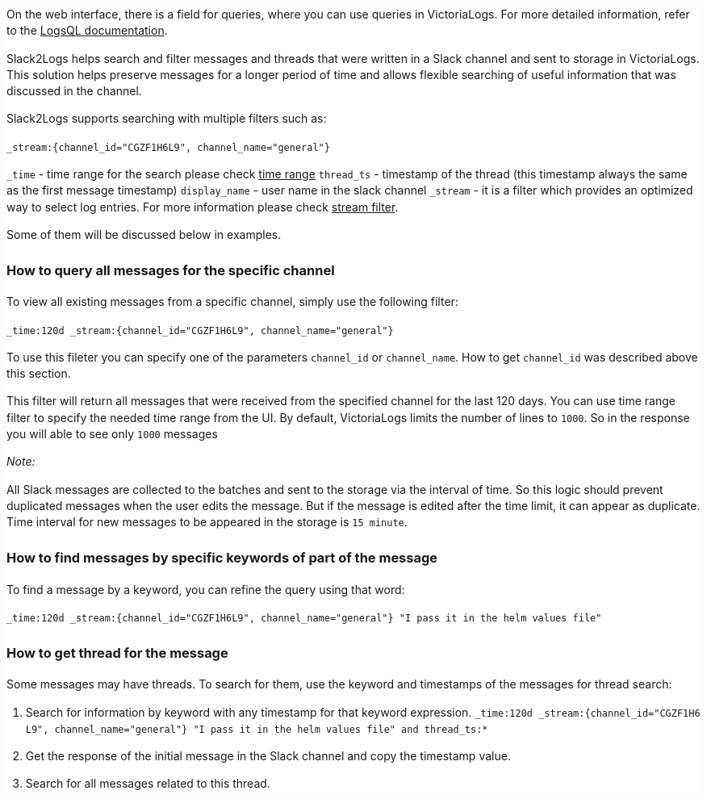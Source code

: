 On the web interface, there is a field for queries, where you can use queries in VictoriaLogs. 
For more detailed information, refer to the [LogsQL documentation](https://docs.victoriametrics.com/victorialogs/logsql/).

Slack2Logs helps search and filter messages and threads that were written in a Slack channel and sent to storage in VictoriaLogs. 
This solution helps preserve messages for a longer period of time and allows flexible searching of useful information 
that was discussed in the channel.

Slack2Logs supports searching with multiple filters such as: 

```_stream:{channel_id="CGZF1H6L9", channel_name="general"}```

`_time` - time range for the search please check [time range](https://docs.victoriametrics.com/victorialogs/logsql/#time-filter)
`thread_ts` - timestamp of the thread (this timestamp always the same as the first message timestamp)
`display_name` - user name in the slack channel
`_stream` - it is a filter which provides an optimized way to select log entries. For more information please 
check [stream filter](https://docs.victoriametrics.com/victorialogs/logsql/#stream-filter).
 
Some of them will be discussed below in examples.

### How to query all messages for the specific channel

To view all existing messages from a specific channel, simply use the following filter:

```_time:120d _stream:{channel_id="CGZF1H6L9", channel_name="general"}```

To use this fileter you can specify one of the parameters `channel_id` or `channel_name`.
How to get `channel_id` was described above this section.

This filter will return all messages that were received from the specified channel for the last 120 days.
You can use time range filter to specify the needed time range from the UI.
By default, VictoriaLogs limits the number of lines to `1000`. 
So in the response you will able to see only `1000` messages

_Note:_

All Slack messages are collected to the batches and sent to the storage via the interval of time. 
So this logic should prevent duplicated messages when the user edits the message. 
But if the message is edited after the time limit, it can appear as duplicate.
Time interval for new messages to be appeared in the storage is `15 minute`.


### How to find messages by specific keywords of part of the message

To find a message by a keyword, you can refine the query using that word:

```_time:120d _stream:{channel_id="CGZF1H6L9", channel_name="general"} "I pass it in the helm values file"```

### How to get thread for the message

Some messages may have threads. To search for them, use the keyword and timestamps of the messages for thread search:

1. Search for information by keyword with any timestamp for that keyword expression.
```_time:120d _stream:{channel_id="CGZF1H6L9", channel_name="general"} "I pass it in the helm values file" and thread_ts:*```

1. Get the response of the initial message in the Slack channel and copy the timestamp value.

1. Search for all messages related to this thread.

```